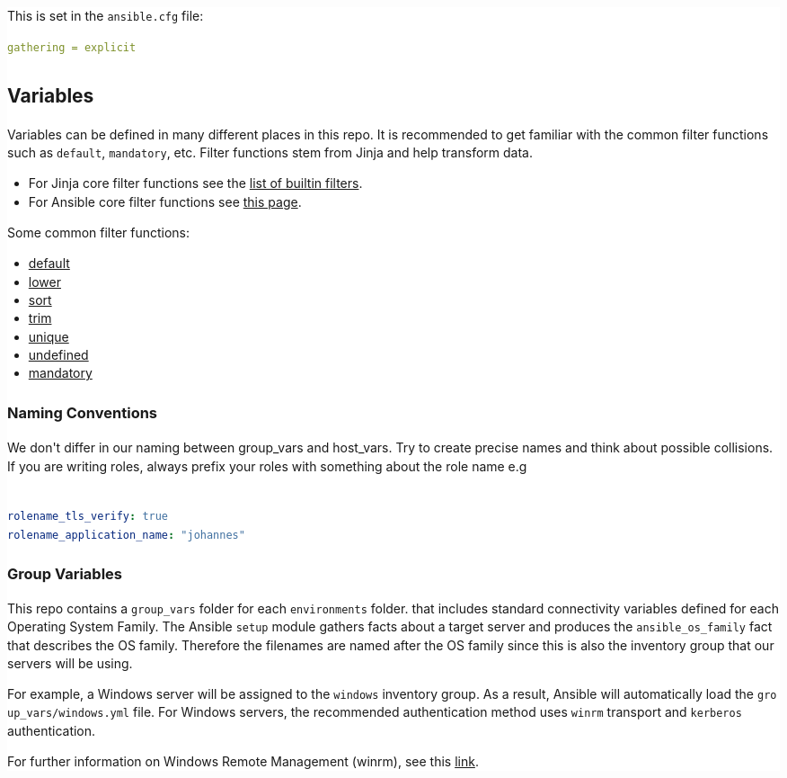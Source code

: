 This is set in the `ansible.cfg` file:

```yaml
gathering = explicit
```

## Variables

Variables can be defined in many different places in this repo. It is recommended to get familiar with the common filter functions such as `default`, `mandatory`, etc. Filter functions stem from Jinja and help transform data.

- For Jinja core filter functions see the [list of builtin filters](http://jinja.pocoo.org/docs/2.10/templates/#builtin-filters).
- For Ansible core filter functions see [this page](https://docs.ansible.com/ansible/latest/user_guide/playbooks_filters.html).

Some common filter functions:

- [default](https://docs.ansible.com/ansible/latest/user_guide/playbooks_filters.html#defaulting-undefined-variables)
- [lower](http://jinja.pocoo.org/docs/2.10/templates/#lower)
- [sort](http://jinja.pocoo.org/docs/2.10/templates/#sort)
- [trim](http://jinja.pocoo.org/docs/2.10/templates/#trim)
- [unique](http://jinja.pocoo.org/docs/2.10/templates/#unique)
- [undefined](http://jinja.pocoo.org/docs/2.10/templates/#undefined)
- [mandatory](https://docs.ansible.com/ansible/latest/user_guide/playbooks_filters.html#forcing-variables-to-be-defined)

### Naming Conventions

We don't differ in our naming between group_vars and host_vars. Try to create precise names and think about possible collisions. If you are writing roles, always prefix your roles with something about the role name e.g 
```yaml

rolename_tls_verify: true 
rolename_application_name: "johannes"
```

### Group Variables

This repo contains a `group_vars` folder for each `environments` folder. that includes standard connectivity variables defined for each Operating System Family. The Ansible `setup` module gathers facts about a target server and produces the `ansible_os_family` fact that describes the OS family. Therefore the filenames are named after the OS family since this is also the inventory group that our servers will be using.

For example, a Windows server will be assigned to the `windows` inventory group. As a result, Ansible will automatically load the `group_vars/windows.yml` file. For Windows servers, the recommended authentication method uses `winrm` transport and `kerberos` authentication.

For further information on Windows Remote Management (winrm), see this [link](https://docs.ansible.com/ansible/latest/user_guide/windows_winrm.html).
